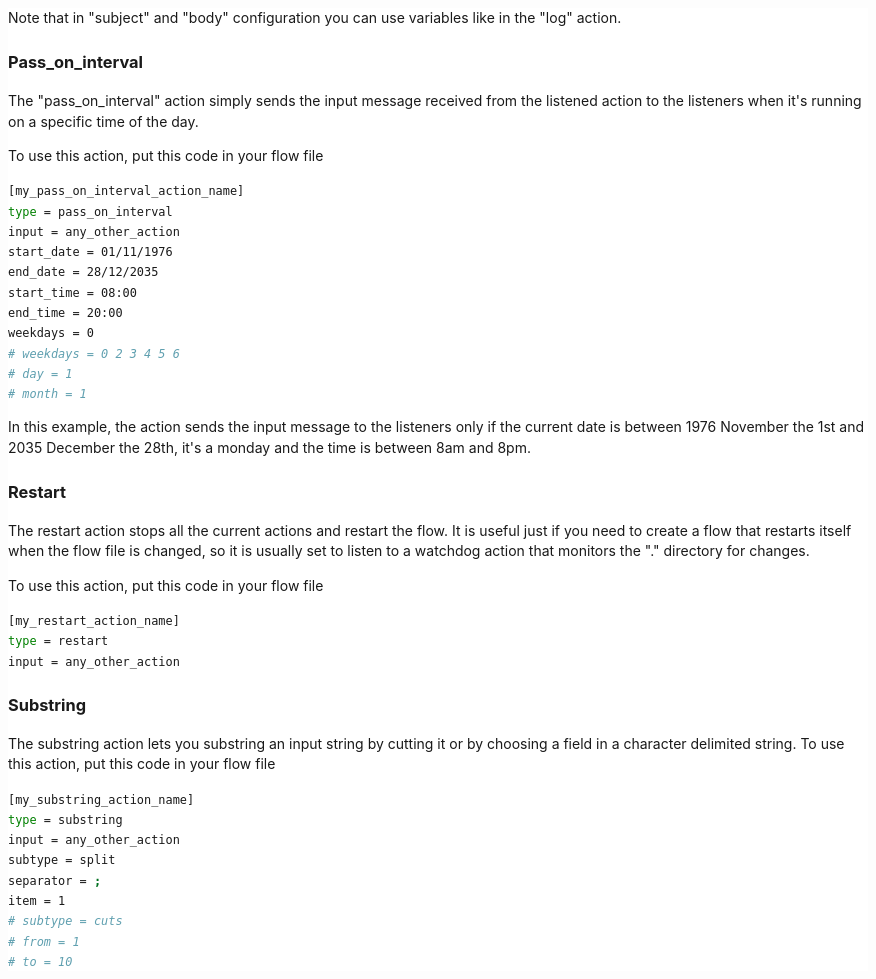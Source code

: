 Note that in "subject" and "body" configuration you can use variables like in the "log" action.


### Pass_on_interval

The "pass_on_interval" action simply sends the input message received from the listened action to the listeners when it's running on a specific time of the day.

To use this action, put this code in your flow file

```sh
[my_pass_on_interval_action_name]
type = pass_on_interval
input = any_other_action
start_date = 01/11/1976
end_date = 28/12/2035
start_time = 08:00
end_time = 20:00
weekdays = 0
# weekdays = 0 2 3 4 5 6
# day = 1
# month = 1
```

In this example, the action sends the input message to the listeners only if the current date is between 1976 November the 1st and 2035 December the 28th, it's a monday and the time is between 8am and 8pm.


### Restart

The restart action stops all the current actions and restart the flow. It is useful just if you need to create a flow that restarts itself when the flow file is changed, so it is usually set to listen to a watchdog action that monitors the "." directory for changes.

To use this action, put this code in your flow file

```sh
[my_restart_action_name]
type = restart
input = any_other_action
```


### Substring

The substring action lets you substring an input string by cutting it or by choosing a field in a character delimited string. To use this action, put this code in your flow file

```sh
[my_substring_action_name]
type = substring
input = any_other_action
subtype = split
separator = ;
item = 1
# subtype = cuts
# from = 1
# to = 10
```

